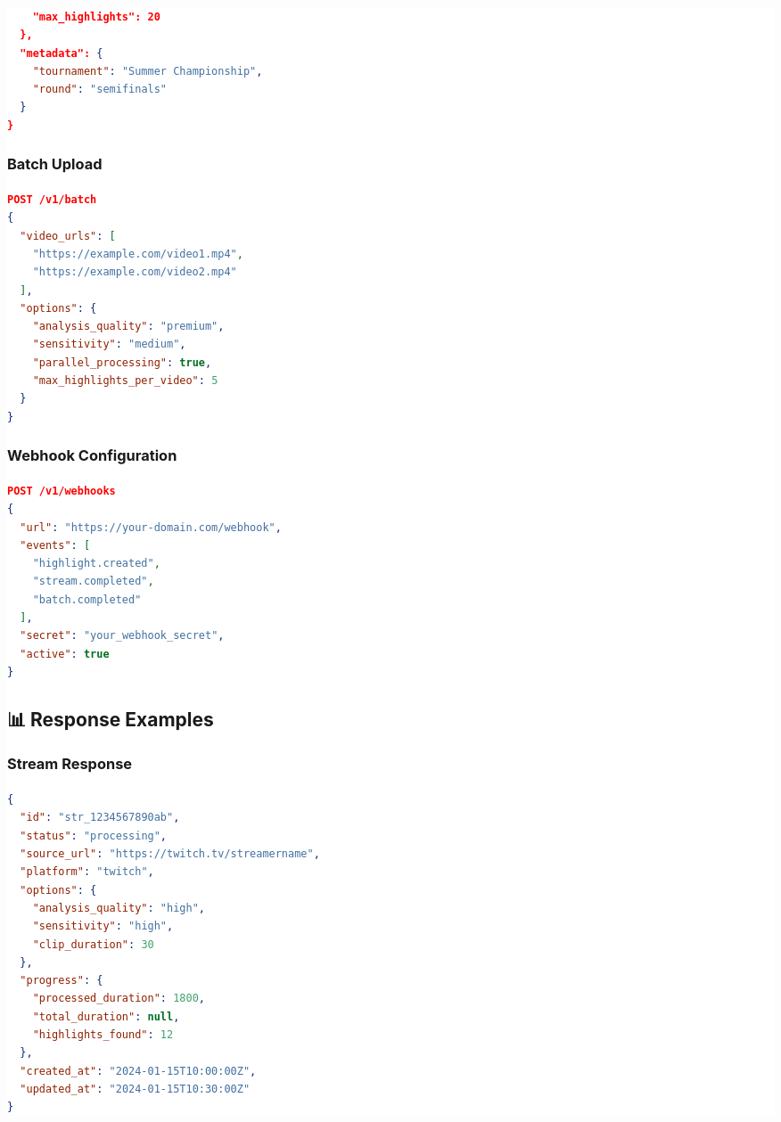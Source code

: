 ```json
    "max_highlights": 20
  },
  "metadata": {
    "tournament": "Summer Championship",
    "round": "semifinals"
  }
}
```

### Batch Upload
```json
POST /v1/batch
{
  "video_urls": [
    "https://example.com/video1.mp4",
    "https://example.com/video2.mp4"
  ],
  "options": {
    "analysis_quality": "premium",
    "sensitivity": "medium",
    "parallel_processing": true,
    "max_highlights_per_video": 5
  }
}
```

### Webhook Configuration
```json
POST /v1/webhooks
{
  "url": "https://your-domain.com/webhook",
  "events": [
    "highlight.created",
    "stream.completed",
    "batch.completed"
  ],
  "secret": "your_webhook_secret",
  "active": true
}
```

## 📊 Response Examples

### Stream Response
```json
{
  "id": "str_1234567890ab",
  "status": "processing",
  "source_url": "https://twitch.tv/streamername",
  "platform": "twitch",
  "options": {
    "analysis_quality": "high",
    "sensitivity": "high",
    "clip_duration": 30
  },
  "progress": {
    "processed_duration": 1800,
    "total_duration": null,
    "highlights_found": 12
  },
  "created_at": "2024-01-15T10:00:00Z",
  "updated_at": "2024-01-15T10:30:00Z"
}
```